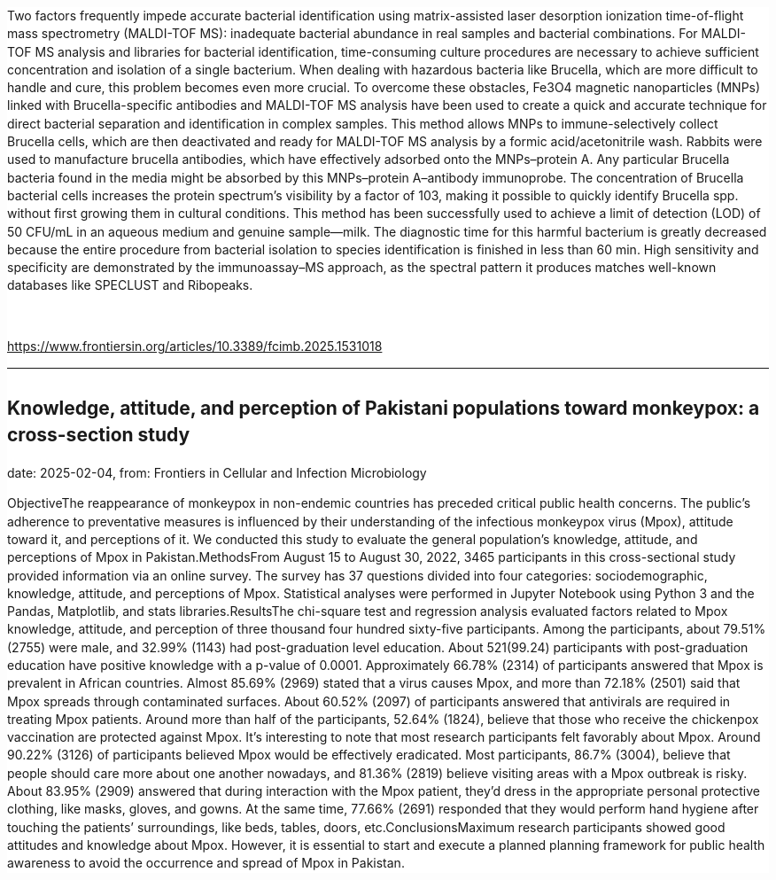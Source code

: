 Two factors frequently impede accurate bacterial identification using matrix-assisted laser desorption ionization time-of-flight mass spectrometry (MALDI-TOF MS): inadequate bacterial abundance in real samples and bacterial combinations. For MALDI-TOF MS analysis and libraries for bacterial identification, time-consuming culture procedures are necessary to achieve sufficient concentration and isolation of a single bacterium. When dealing with hazardous bacteria like Brucella, which are more difficult to handle and cure, this problem becomes even more crucial. To overcome these obstacles, Fe3O4 magnetic nanoparticles (MNPs) linked with Brucella-specific antibodies and MALDI-TOF MS analysis have been used to create a quick and accurate technique for direct bacterial separation and identification in complex samples. This method allows MNPs to immune-selectively collect Brucella cells, which are then deactivated and ready for MALDI-TOF MS analysis by a formic acid/acetonitrile wash. Rabbits were used to manufacture brucella antibodies, which have effectively adsorbed onto the MNPs–protein A. Any particular Brucella bacteria found in the media might be absorbed by this MNPs–protein A–antibody immunoprobe. The concentration of Brucella bacterial cells increases the protein spectrum’s visibility by a factor of 103, making it possible to quickly identify Brucella spp. without first growing them in cultural conditions. This method has been successfully used to achieve a limit of detection (LOD) of 50 CFU/mL in an aqueous medium and genuine sample—milk. The diagnostic time for this harmful bacterium is greatly decreased because the entire procedure from bacterial isolation to species identification is finished in less than 60 min. High sensitivity and specificity are demonstrated by the immunoassay–MS approach, as the spectral pattern it produces matches well-known databases like SPECLUST and Ribopeaks. 

<br> 

<https://www.frontiersin.org/articles/10.3389/fcimb.2025.1531018>

---

## Knowledge, attitude, and perception of Pakistani populations toward monkeypox: a cross-section study

date: 2025-02-04, from: Frontiers in Cellular and Infection Microbiology

ObjectiveThe reappearance of monkeypox in non-endemic countries has preceded critical public health concerns. The public’s adherence to preventative measures is influenced by their understanding of the infectious monkeypox virus (Mpox), attitude toward it, and perceptions of it. We conducted this study to evaluate the general population’s knowledge, attitude, and perceptions of Mpox in Pakistan.MethodsFrom August 15 to August 30, 2022, 3465 participants in this cross-sectional study provided information via an online survey. The survey has 37 questions divided into four categories: sociodemographic, knowledge, attitude, and perceptions of Mpox. Statistical analyses were performed in Jupyter Notebook using Python 3 and the Pandas, Matplotlib, and stats libraries.ResultsThe chi-square test and regression analysis evaluated factors related to Mpox knowledge, attitude, and perception of three thousand four hundred sixty-five participants. Among the participants, about 79.51% (2755) were male, and 32.99% (1143) had post-graduation level education. About 521(99.24) participants with post-graduation education have positive knowledge with a p-value of 0.0001. Approximately 66.78% (2314) of participants answered that Mpox is prevalent in African countries. Almost 85.69% (2969) stated that a virus causes Mpox, and more than 72.18% (2501) said that Mpox spreads through contaminated surfaces. About 60.52% (2097) of participants answered that antivirals are required in treating Mpox patients. Around more than half of the participants, 52.64% (1824), believe that those who receive the chickenpox vaccination are protected against Mpox. It’s interesting to note that most research participants felt favorably about Mpox. Around 90.22% (3126) of participants believed Mpox would be effectively eradicated. Most participants, 86.7% (3004), believe that people should care more about one another nowadays, and 81.36% (2819) believe visiting areas with a Mpox outbreak is risky. About 83.95% (2909) answered that during interaction with the Mpox patient, they’d dress in the appropriate personal protective clothing, like masks, gloves, and gowns. At the same time, 77.66% (2691) responded that they would perform hand hygiene after touching the patients’ surroundings, like beds, tables, doors, etc.ConclusionsMaximum research participants showed good attitudes and knowledge about Mpox. However, it is essential to start and execute a planned planning framework for public health awareness to avoid the occurrence and spread of Mpox in Pakistan. 
